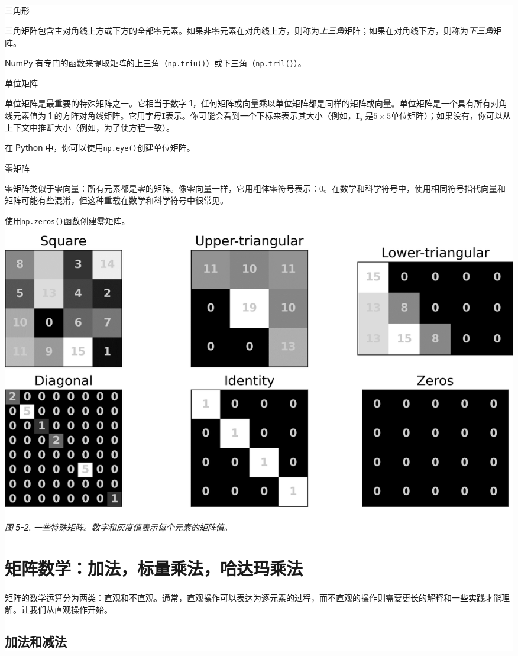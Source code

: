 三角形

三角矩阵包含主对角线上方或下方的全部零元素。如果非零元素在对角线上方，则称为*上三角*矩阵；如果在对角线下方，则称为*下三角*矩阵。

NumPy 有专门的函数来提取矩阵的上三角（`np.triu()`）或下三角（`np.tril()`）。

单位矩阵

单位矩阵是最重要的特殊矩阵之一。它相当于数字 1，任何矩阵或向量乘以单位矩阵都是同样的矩阵或向量。单位矩阵是一个具有所有对角线元素值为 1 的方阵对角线矩阵。它用字母<math alttext="bold upper I"><mi>𝐈</mi></math>表示。你可能会看到一个下标来表示其大小（例如，<math alttext="bold upper I 5"><msub><mi>𝐈</mi><mn>5</mn></msub></math> 是<math alttext="5 times 5"><mrow><mn>5</mn><mo>×</mo><mn>5</mn></mrow></math>单位矩阵）；如果没有，你可以从上下文中推断大小（例如，为了使方程一致）。

在 Python 中，你可以使用`np.eye()`创建单位矩阵。

零矩阵

零矩阵类似于零向量：所有元素都是零的矩阵。像零向量一样，它用粗体零符号表示：<math alttext="bold 0"><mn mathvariant="bold">0</mn></math>。在数学和科学符号中，使用相同符号指代向量和矩阵可能有些混淆，但这种重载在数学和科学符号中很常见。

使用`np.zeros()`函数创建零矩阵。

![特殊矩阵](img/plad_0502.png)

###### 图 5-2\. 一些特殊矩阵。数字和灰度值表示每个元素的矩阵值。

# 矩阵数学：加法，标量乘法，哈达玛乘法

矩阵的数学运算分为两类：直观和不直观。通常，直观操作可以表达为逐元素的过程，而不直观的操作则需要更长的解释和一些实践才能理解。让我们从直观操作开始。

## 加法和减法
